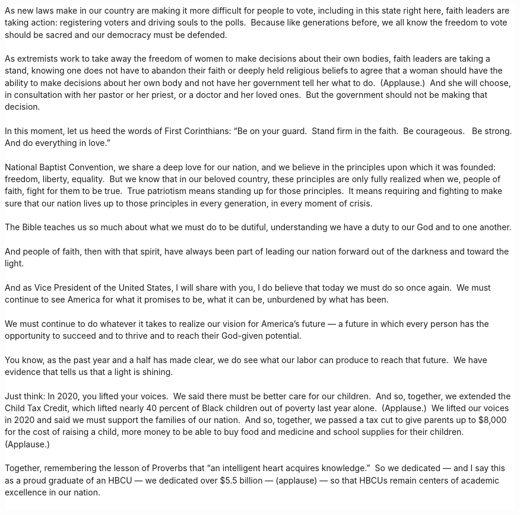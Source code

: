 As new laws make in our country are making it more difficult for people
to vote, including in this state right here, faith leaders are taking
action: registering voters and driving souls to the polls.  Because like
generations before, we all know the freedom to vote should be sacred and
our democracy must be defended.  
   
As extremists work to take away the freedom of women to make decisions
about their own bodies, faith leaders are taking a stand, knowing one
does not have to abandon their faith or deeply held religious beliefs to
agree that a woman should have the ability to make decisions about her
own body and not have her government tell her what to do.  (Applause.) 
And she will choose, in consultation with her pastor or her priest, or a
doctor and her loved ones.  But the government should not be making that
decision.  
   
In this moment, let us heed the words of First Corinthians: “Be on your
guard.  Stand firm in the faith.  Be courageous.   Be strong.  And do
everything in love.”   
   
National Baptist Convention, we share a deep love for our nation, and we
believe in the principles upon which it was founded: freedom, liberty,
equality.  But we know that in our beloved country, these principles are
only fully realized when we, people of faith, fight for them to be
true.  True patriotism means standing up for those principles.  It means
requiring and fighting to make sure that our nation lives up to those
principles in every generation, in every moment of crisis.  
   
The Bible teaches us so much about what we must do to be dutiful,
understanding we have a duty to our God and to one another.   
   
And people of faith, then with that spirit, have always been part of
leading our nation forward out of the darkness and toward the light.   
   
And as Vice President of the United States, I will share with you, I do
believe that today we must do so once again.  We must continue to see
America for what it promises to be, what it can be, unburdened by what
has been.    
   
We must continue to do whatever it takes to realize our vision for
America’s future — a future in which every person has the opportunity to
succeed and to thrive and to reach their God-given potential.   
   
You know, as the past year and a half has made clear, we do see what our
labor can produce to reach that future.  We have evidence that tells us
that a light is shining.   
   
Just think: In 2020, you lifted your voices.  We said there must be
better care for our children.  And so, together, we extended the Child
Tax Credit, which lifted nearly 40 percent of Black children out of
poverty last year alone.  (Applause.)  We lifted our voices in 2020 and
said we must support the families of our nation.  And so, together, we
passed a tax cut to give parents up to $8,000 for the cost of raising a
child, more money to be able to buy food and medicine and school
supplies for their children.  (Applause.)   
   
Together, remembering the lesson of Proverbs that “an intelligent heart
acquires knowledge.”  So we dedicated — and I say this as a proud
graduate of an HBCU — we dedicated over $5.5 billion — (applause) — so
that HBCUs remain centers of academic excellence in our nation.  
   